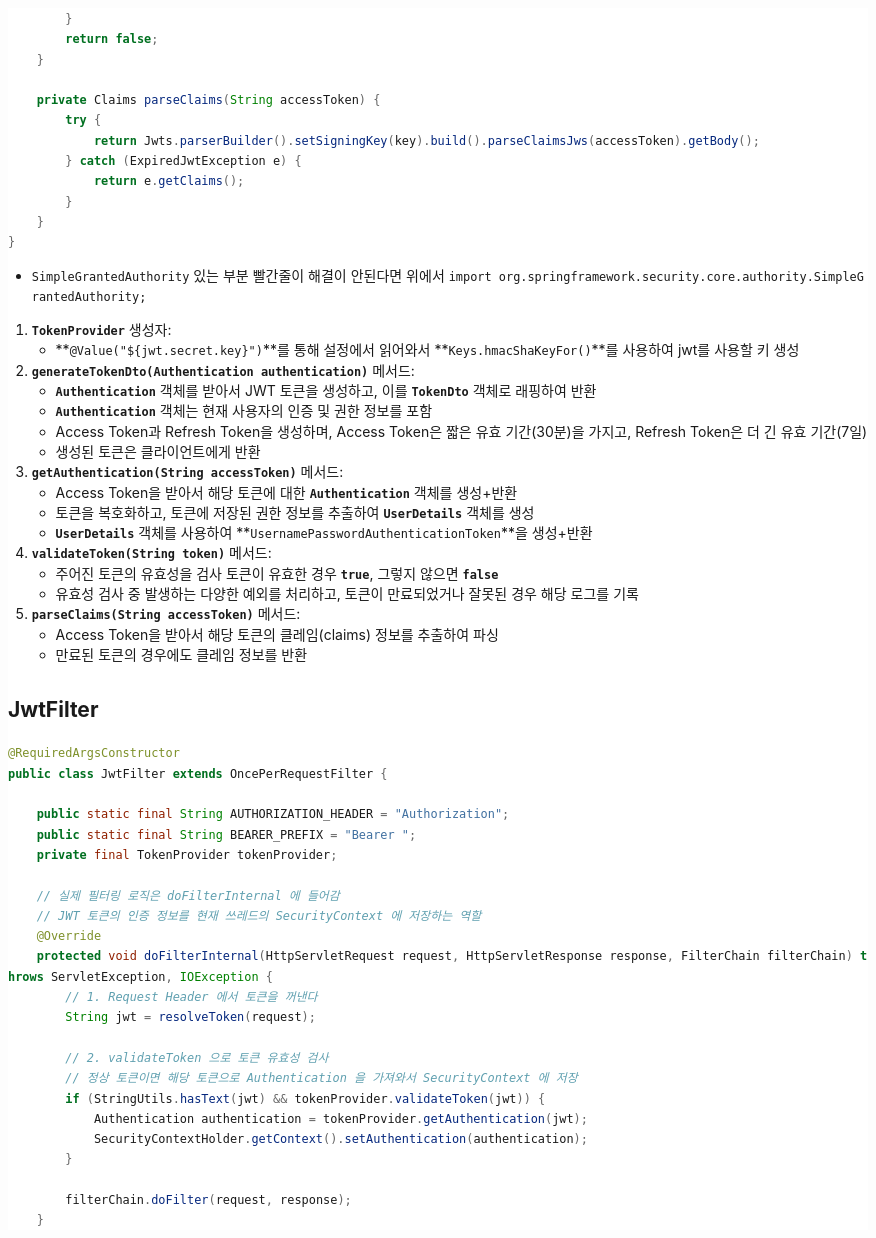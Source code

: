 ```java
        }
        return false;
    }

    private Claims parseClaims(String accessToken) {
        try {
            return Jwts.parserBuilder().setSigningKey(key).build().parseClaimsJws(accessToken).getBody();
        } catch (ExpiredJwtException e) {
            return e.getClaims();
        }
    }
}
```

- `SimpleGrantedAuthority` 있는 부분 빨간줄이 해결이 안된다면 위에서 
`import org.springframework.security.core.authority.SimpleGrantedAuthority;`
1. **`TokenProvider`** 생성자:
    - **`@Value("${jwt.secret.key}")`**를 통해 설정에서 읽어와서 **`Keys.hmacShaKeyFor()`**를 사용하여 jwt를 사용할 키 생성
2. **`generateTokenDto(Authentication authentication)`** 메서드:
    - **`Authentication`** 객체를 받아서 JWT 토큰을 생성하고, 이를 **`TokenDto`** 객체로 래핑하여 반환
    - **`Authentication`** 객체는 현재 사용자의 인증 및 권한 정보를 포함
    - Access Token과 Refresh Token을 생성하며, Access Token은 짧은 유효 기간(30분)을 가지고, Refresh Token은 더 긴 유효 기간(7일)
    - 생성된 토큰은 클라이언트에게 반환
3. **`getAuthentication(String accessToken)`** 메서드:
    - Access Token을 받아서 해당 토큰에 대한 **`Authentication`** 객체를 생성+반환
    - 토큰을 복호화하고, 토큰에 저장된 권한 정보를 추출하여 **`UserDetails`** 객체를 생성
    - **`UserDetails`** 객체를 사용하여 **`UsernamePasswordAuthenticationToken`**을 생성+반환
4. **`validateToken(String token)`** 메서드:
    - 주어진 토큰의 유효성을 검사 토큰이 유효한 경우 **`true`**, 그렇지 않으면 **`false`**
    - 유효성 검사 중 발생하는 다양한 예외를 처리하고, 토큰이 만료되었거나 잘못된 경우 해당 로그를 기록
5. **`parseClaims(String accessToken)`** 메서드:
    - Access Token을 받아서 해당 토큰의 클레임(claims) 정보를 추출하여 파싱
    - 만료된 토큰의 경우에도 클레임 정보를 반환

## JwtFilter

```java
@RequiredArgsConstructor
public class JwtFilter extends OncePerRequestFilter {

    public static final String AUTHORIZATION_HEADER = "Authorization";
    public static final String BEARER_PREFIX = "Bearer ";
    private final TokenProvider tokenProvider;

    // 실제 필터링 로직은 doFilterInternal 에 들어감
    // JWT 토큰의 인증 정보를 현재 쓰레드의 SecurityContext 에 저장하는 역할
    @Override
    protected void doFilterInternal(HttpServletRequest request, HttpServletResponse response, FilterChain filterChain) throws ServletException, IOException {
        // 1. Request Header 에서 토큰을 꺼낸다
        String jwt = resolveToken(request);

        // 2. validateToken 으로 토큰 유효성 검사
        // 정상 토큰이면 해당 토큰으로 Authentication 을 가져와서 SecurityContext 에 저장
        if (StringUtils.hasText(jwt) && tokenProvider.validateToken(jwt)) {
            Authentication authentication = tokenProvider.getAuthentication(jwt);
            SecurityContextHolder.getContext().setAuthentication(authentication);
        }

        filterChain.doFilter(request, response);
    }

```